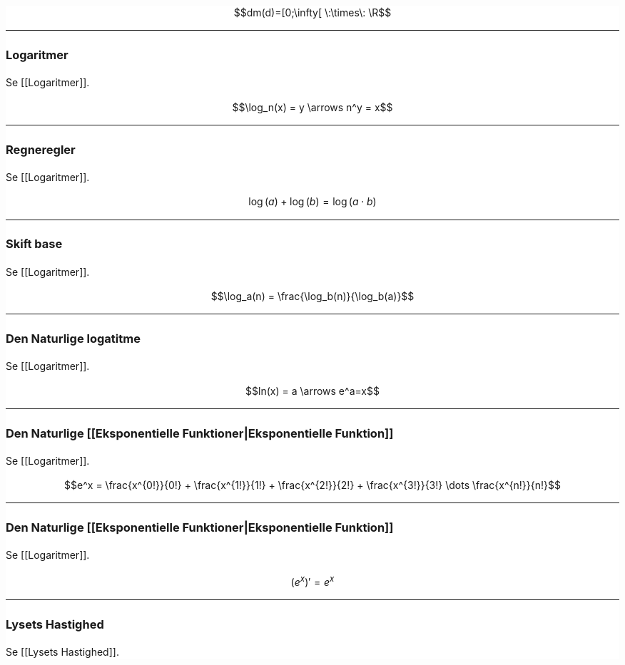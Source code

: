 $$dm(d)=[0;\infty[ \:\times\: \R$$


---

### Logaritmer
Se [[Logaritmer]].

$$\log_n(x) = y \arrows n^y = x$$


---

### Regneregler
Se [[Logaritmer]].

$$\log(a) + \log(b) = \log(a \cdot b)$$


---

### Skift base
Se [[Logaritmer]].

$$\log_a(n) = \frac{\log_b(n)}{\log_b(a)}$$


---

### Den Naturlige logatitme
Se [[Logaritmer]].

$$ln(x) = a \arrows e^a=x$$


---

### Den Naturlige [[Eksponentielle Funktioner|Eksponentielle Funktion]]
Se [[Logaritmer]].

$$e^x = \frac{x^{0!}}{0!} + \frac{x^{1!}}{1!} + \frac{x^{2!}}{2!} + \frac{x^{3!}}{3!} \dots \frac{x^{n!}}{n!}$$


---

### Den Naturlige [[Eksponentielle Funktioner|Eksponentielle Funktion]]
Se [[Logaritmer]].

$$(e^x)' = e^x$$


---

### Lysets Hastighed
Se [[Lysets Hastighed]].
